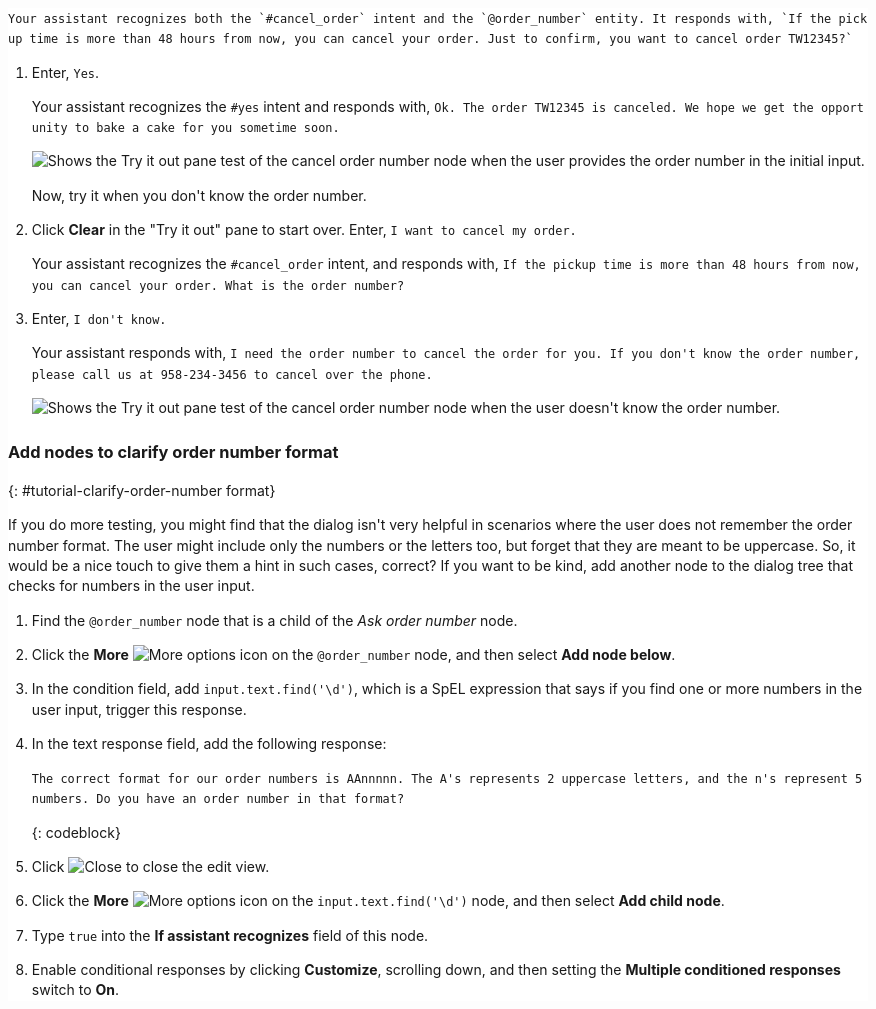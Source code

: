     Your assistant recognizes both the `#cancel_order` intent and the `@order_number` entity. It responds with, `If the pickup time is more than 48 hours from now, you can cancel your order. Just to confirm, you want to cancel order TW12345?`

1.  Enter, `Yes`.

    Your assistant recognizes the `#yes` intent and responds with, `Ok. The order TW12345 is canceled. We hope we get the opportunity to bake a cake for you sometime soon.`

    ![Shows the Try it out pane test of the cancel order number node when the user provides the order number in the initial input.](images/gs-ass-test-cancel-order-number-provided.png)

    Now, try it when you don't know the order number.
1.  Click **Clear** in the "Try it out" pane to start over. Enter, `I want to cancel my order.`

    Your assistant recognizes the `#cancel_order` intent, and responds with, `If the pickup time is more than 48 hours from now, you can cancel your order. What is the order number?`

1.  Enter, `I don't know.`

    Your assistant responds with, `I need the order number to cancel the order for you. If you don't know the order number, please call us at 958-234-3456 to cancel over the phone.`

    ![Shows the Try it out pane test of the cancel order number node when the user doesn't know the order number.](images/gs-ass-test-cancel-order-number-unknown.png)

### Add nodes to clarify order number format
{: #tutorial-clarify-order-number format}

If you do more testing, you might find that the dialog isn't very helpful in scenarios where the user does not remember the order number format. The user might include only the numbers or the letters too, but forget that they are meant to be uppercase. So, it would be a nice touch to give them a hint in such cases, correct? If you want to be kind, add another node to the dialog tree that checks for numbers in the user input.

1.  Find the `@order_number` node that is a child of the *Ask order number* node.

1.  Click the **More** ![More options](images/kebab.png) icon on the `@order_number` node, and then select **Add node below**.

1.  In the condition field, add `input.text.find('\d')`, which is a SpEL expression that says if you find one or more numbers in the user input, trigger this response.

1.  In the text response field, add the following response:

    ```
    The correct format for our order numbers is AAnnnnn. The A's represents 2 uppercase letters, and the n's represent 5 numbers. Do you have an order number in that format?
    ```
    {: codeblock}

1.  Click ![Close](images/close.png) to close the edit view.

1.  Click the **More** ![More options](images/kebab.png) icon on the `input.text.find('\d')` node, and then select **Add child node**.

1.  Type `true` into the **If assistant recognizes** field of this node.

1.  Enable conditional responses by clicking **Customize**, scrolling down, and then setting the **Multiple conditioned responses** switch to **On**.
